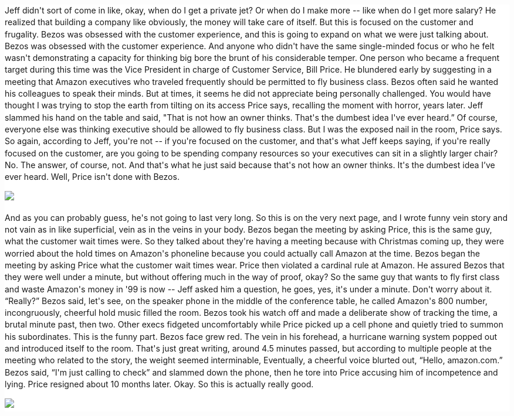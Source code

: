 Jeff didn't sort of come in like, okay, when do I get a private jet? Or when do I make more -- like when do I get more salary? He realized that building a company like obviously, the money will take care of itself. But this is focused on the customer and frugality. Bezos was obsessed with the customer experience, and this is going to expand on what we were just talking about. Bezos was obsessed with the customer experience. And anyone who didn't have the same single-minded focus or who he felt wasn't demonstrating a capacity for thinking big bore the brunt of his considerable temper. One person who became a frequent target during this time was the Vice President in charge of Customer Service, Bill Price. He blundered early by suggesting in a meeting that Amazon executives who traveled frequently should be permitted to fly business class. Bezos often said he wanted his colleagues to speak their minds. But at times, it seems he did not appreciate being personally challenged. You would have thought I was trying to stop the earth from tilting on its access Price says, recalling the moment with horror, years later. Jeff slammed his hand on the table and said, "That is not how an owner thinks. That's the dumbest idea I've ever heard.” Of course, everyone else was thinking executive should be allowed to fly business class. But I was the exposed nail in the room, Price says. So again, according to Jeff, you're not -- if you're focused on the customer, and that's what Jeff keeps saying, if you're really focused on the customer, are you going to be spending company resources so your executives can sit in a slightly larger chair? No. The answer, of course, not. And that's what he just said because that's not how an owner thinks. It's the dumbest idea I’ve ever heard. Well, Price isn't done with Bezos.

![](https://www.foundersnotes.com/static/images/new_icons/chevron-down-alt-thin.svg)

And as you can probably guess, he's not going to last very long. So this is on the very next page, and I wrote funny vein story and not vain as in like superficial, vein as in the veins in your body. Bezos began the meeting by asking Price, this is the same guy, what the customer wait times were. So they talked about they're having a meeting because with Christmas coming up, they were worried about the hold times on Amazon's phoneline because you could actually call Amazon at the time. Bezos began the meeting by asking Price what the customer wait times wear. Price then violated a cardinal rule at Amazon. He assured Bezos that they were well under a minute, but without offering much in the way of proof, okay? So the same guy that wants to fly first class and waste Amazon's money in '99 is now -- Jeff asked him a question, he goes, yes, it's under a minute. Don't worry about it. “Really?” Bezos said, let's see, on the speaker phone in the middle of the conference table, he called Amazon's 800 number, incongruously, cheerful hold music filled the room. Bezos took his watch off and made a deliberate show of tracking the time, a brutal minute past, then two. Other execs fidgeted uncomfortably while Price picked up a cell phone and quietly tried to summon his subordinates. This is the funny part. Bezos face grew red. The vein in his forehead, a hurricane warning system popped out and introduced itself to the room. That's just great writing, around 4.5 minutes passed, but according to multiple people at the meeting who related to the story, the weight seemed interminable, Eventually, a cheerful voice blurted out, “Hello, amazon.com.” Bezos said, “I'm just calling to check” and slammed down the phone, then he tore into Price accusing him of incompetence and lying. Price resigned about 10 months later. Okay. So this is actually really good.

![](https://www.foundersnotes.com/static/images/new_icons/chevron-down-alt-thin.svg)
